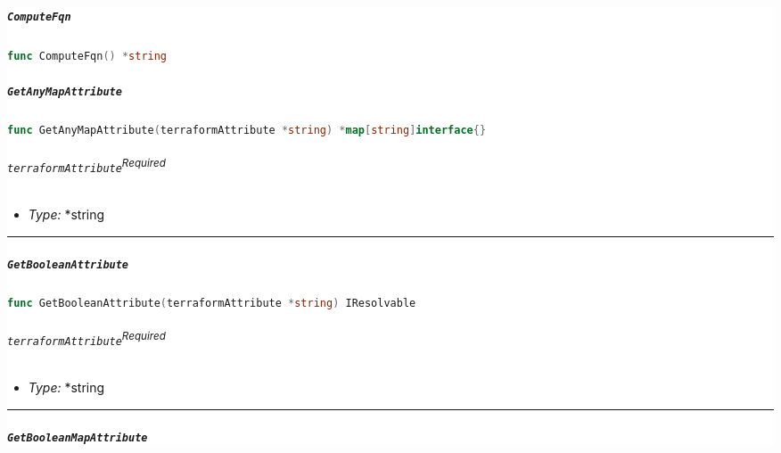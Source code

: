 
##### `ComputeFqn` <a name="ComputeFqn" id="rhizo-co-terraform-provider-oci.dataOciDatabaseExternalContainerDatabases.DataOciDatabaseExternalContainerDatabasesExternalContainerDatabasesDatabaseManagementConfigOutputReference.computeFqn"></a>

```go
func ComputeFqn() *string
```

##### `GetAnyMapAttribute` <a name="GetAnyMapAttribute" id="rhizo-co-terraform-provider-oci.dataOciDatabaseExternalContainerDatabases.DataOciDatabaseExternalContainerDatabasesExternalContainerDatabasesDatabaseManagementConfigOutputReference.getAnyMapAttribute"></a>

```go
func GetAnyMapAttribute(terraformAttribute *string) *map[string]interface{}
```

###### `terraformAttribute`<sup>Required</sup> <a name="terraformAttribute" id="rhizo-co-terraform-provider-oci.dataOciDatabaseExternalContainerDatabases.DataOciDatabaseExternalContainerDatabasesExternalContainerDatabasesDatabaseManagementConfigOutputReference.getAnyMapAttribute.parameter.terraformAttribute"></a>

- *Type:* *string

---

##### `GetBooleanAttribute` <a name="GetBooleanAttribute" id="rhizo-co-terraform-provider-oci.dataOciDatabaseExternalContainerDatabases.DataOciDatabaseExternalContainerDatabasesExternalContainerDatabasesDatabaseManagementConfigOutputReference.getBooleanAttribute"></a>

```go
func GetBooleanAttribute(terraformAttribute *string) IResolvable
```

###### `terraformAttribute`<sup>Required</sup> <a name="terraformAttribute" id="rhizo-co-terraform-provider-oci.dataOciDatabaseExternalContainerDatabases.DataOciDatabaseExternalContainerDatabasesExternalContainerDatabasesDatabaseManagementConfigOutputReference.getBooleanAttribute.parameter.terraformAttribute"></a>

- *Type:* *string

---

##### `GetBooleanMapAttribute` <a name="GetBooleanMapAttribute" id="rhizo-co-terraform-provider-oci.dataOciDatabaseExternalContainerDatabases.DataOciDatabaseExternalContainerDatabasesExternalContainerDatabasesDatabaseManagementConfigOutputReference.getBooleanMapAttribute"></a>
